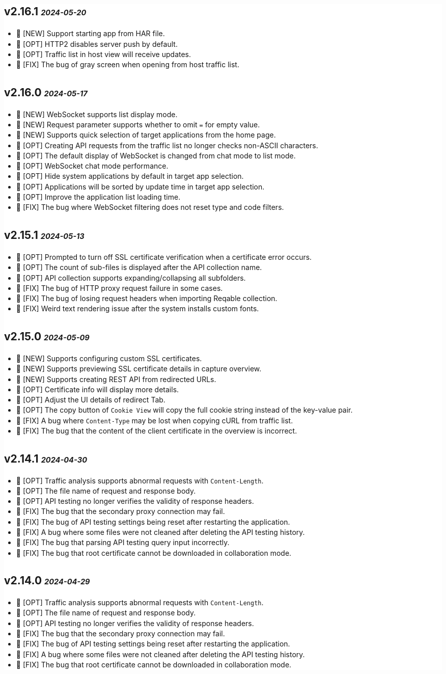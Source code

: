 ## v2.16.1 <small><small>*2024-05-20*</small></small>
- 🚀 [NEW] Support starting app from HAR file.
- 💪 [OPT] HTTP2 disables server push by default.
- 💪 [OPT] Traffic list in host view will receive updates.
- 🐞 [FIX] The bug of gray screen when opening from host traffic list.

## v2.16.0 <small><small>*2024-05-17*</small></small>
- 🚀 [NEW] WebSocket supports list display mode.
- 🚀 [NEW] Request parameter supports whether to omit `=` for empty value.
- 🚀 [NEW] Supports quick selection of target applications from the home page.
- 💪 [OPT] Creating API requests from the traffic list no longer checks non-ASCII characters.
- 💪 [OPT] The default display of WebSocket is changed from chat mode to list mode.
- 💪 [OPT] WebSocket chat mode performance.
- 💪 [OPT] Hide system applications by default in target app selection.
- 💪 [OPT] Applications will be sorted by update time in target app selection.
- 💪 [OPT] Improve the application list loading time.
- 🐞 [FIX] The bug where WebSocket filtering does not reset type and code filters.

## v2.15.1 <small><small>*2024-05-13*</small></small>
- 💪 [OPT] Prompted to turn off SSL certificate verification when a certificate error occurs.
- 💪 [OPT] The count of sub-files is displayed after the API collection name.
- 💪 [OPT] API collection supports expanding/collapsing all subfolders.
- 🐞 [FIX] The bug of HTTP proxy request failure in some cases.
- 🐞 [FIX] The bug of losing request headers when importing Reqable collection.
- 🐞 [FIX] Weird text rendering issue after the system installs custom fonts.

## v2.15.0 <small><small>*2024-05-09*</small></small>
- 🚀 [NEW] Supports configuring custom SSL certificates.
- 🚀 [NEW] Supports previewing SSL certificate details in capture overview.
- 🚀 [NEW] Supports creating REST API from redirected URLs.
- 💪 [OPT] Certificate info will display more details.
- 💪 [OPT] Adjust the UI details of redirect Tab.
- 💪 [OPT] The copy button of `Cookie View` will copy the full cookie string instead of the key-value pair.
- 🐞 [FIX] A bug where `Content-Type` may be lost when copying cURL from traffic list.
- 🐞 [FIX] The bug that the content of the client certificate in the overview is incorrect.

## v2.14.1 <small><small>*2024-04-30*</small></small>
- 💪 [OPT] Traffic analysis supports abnormal requests with `Content-Length`.
- 💪 [OPT] The file name of request and response body.
- 💪 [OPT] API testing no longer verifies the validity of response headers.
- 🐞 [FIX] The bug that the secondary proxy connection may fail.
- 🐞 [FIX] The bug of API testing settings being reset after restarting the application.
- 🐞 [FIX] A bug where some files were not cleaned after deleting the API testing history.
- 🐞 [FIX] The bug that parsing API testing query input incorrectly.
- 🐞 [FIX] The bug that root certificate cannot be downloaded in collaboration mode.

## v2.14.0 <small><small>*2024-04-29*</small></small>
- 💪 [OPT] Traffic analysis supports abnormal requests with `Content-Length`.
- 💪 [OPT] The file name of request and response body.
- 💪 [OPT] API testing no longer verifies the validity of response headers.
- 🐞 [FIX] The bug that the secondary proxy connection may fail.
- 🐞 [FIX] The bug of API testing settings being reset after restarting the application.
- 🐞 [FIX] A bug where some files were not cleaned after deleting the API testing history.
- 🐞 [FIX] The bug that root certificate cannot be downloaded in collaboration mode.
